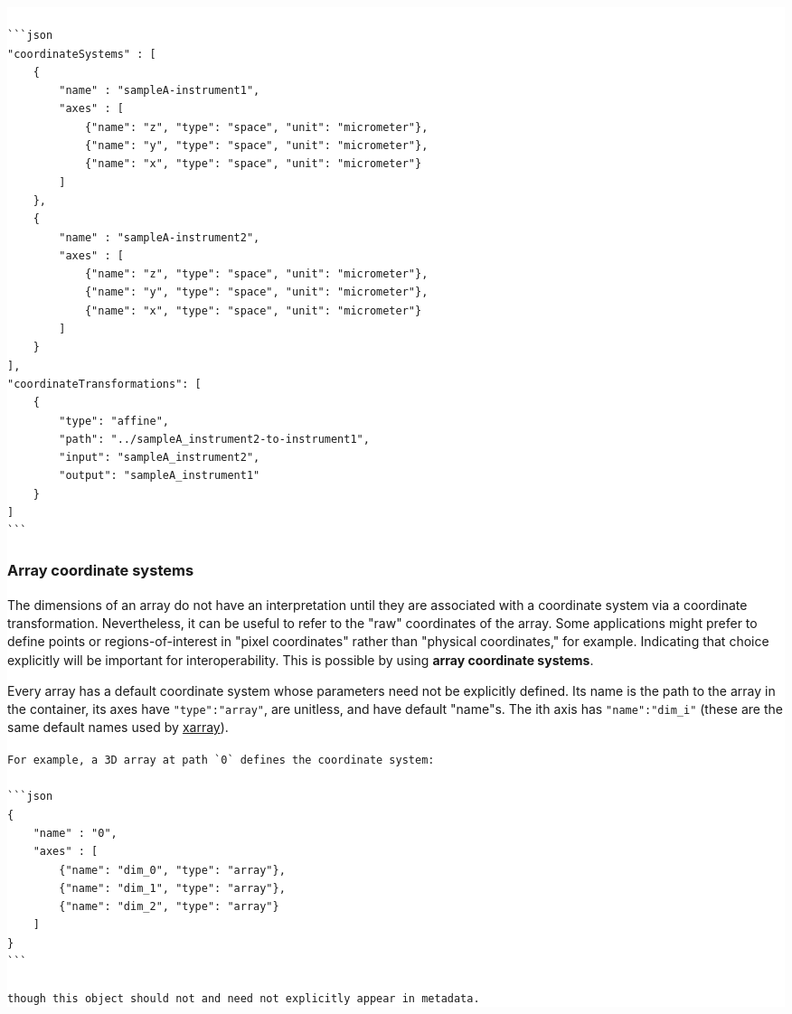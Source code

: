 ````{admonition} Example

```json
"coordinateSystems" : [
    {
        "name" : "sampleA-instrument1",
        "axes" : [
            {"name": "z", "type": "space", "unit": "micrometer"},
            {"name": "y", "type": "space", "unit": "micrometer"},
            {"name": "x", "type": "space", "unit": "micrometer"}
        ]
    },
    {
        "name" : "sampleA-instrument2",
        "axes" : [
            {"name": "z", "type": "space", "unit": "micrometer"},
            {"name": "y", "type": "space", "unit": "micrometer"},
            {"name": "x", "type": "space", "unit": "micrometer"}
        ]
    }
],
"coordinateTransformations": [
    {
        "type": "affine",
        "path": "../sampleA_instrument2-to-instrument1",
        "input": "sampleA_instrument2",
        "output": "sampleA_instrument1"
    }
]
```

````

### Array coordinate systems

The dimensions of an array do not have an interpretation until they are associated with a coordinate system via a coordinate transformation.
Nevertheless, it can be useful to refer to the "raw" coordinates of the array.
Some applications might prefer to define points or regions-of-interest in "pixel coordinates" rather than "physical coordinates," for example.
Indicating that choice explicitly will be important for interoperability.
This is possible by using **array coordinate systems**.

Every array has a default coordinate system whose parameters need not be explicitly defined.
Its name is the path to the array in the container, its axes have `"type":"array"`, are unitless, and have default "name"s.
The ith axis has `"name":"dim_i"`
(these are the same default names used by [xarray](https://docs.xarray.dev/en/stable/user-guide/terminology.html)).

````{admonition} Example
For example, a 3D array at path `0` defines the coordinate system:

```json
{
    "name" : "0",
    "axes" : [
        {"name": "dim_0", "type": "array"},
        {"name": "dim_1", "type": "array"},
        {"name": "dim_2", "type": "array"}
    ]
}
```

though this object should not and need not explicitly appear in metadata. 

````